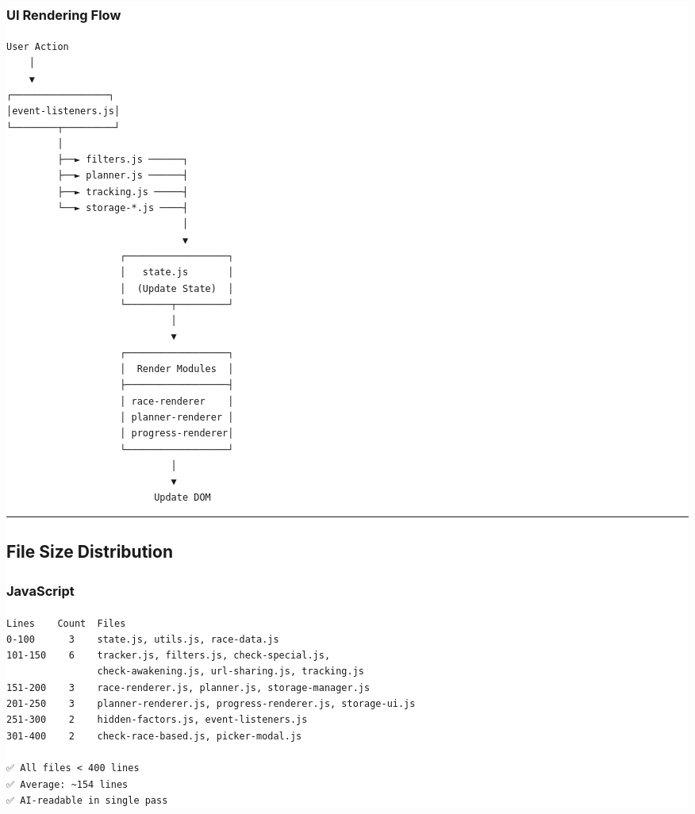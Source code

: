 ### UI Rendering Flow

```
User Action
    │
    ▼
┌─────────────────┐
│event-listeners.js│
└────────┬─────────┘
         │
         ├──► filters.js ──────┐
         ├──► planner.js ──────┤
         ├──► tracking.js ─────┤
         └──► storage-*.js ────┤
                               │
                               ▼
                    ┌──────────────────┐
                    │   state.js       │
                    │  (Update State)  │
                    └────────┬─────────┘
                             │
                             ▼
                    ┌──────────────────┐
                    │  Render Modules  │
                    ├──────────────────┤
                    │ race-renderer    │
                    │ planner-renderer │
                    │ progress-renderer│
                    └──────────────────┘
                             │
                             ▼
                          Update DOM
```

---

## File Size Distribution

### JavaScript

```
Lines    Count  Files
0-100      3    state.js, utils.js, race-data.js
101-150    6    tracker.js, filters.js, check-special.js, 
                check-awakening.js, url-sharing.js, tracking.js
151-200    3    race-renderer.js, planner.js, storage-manager.js
201-250    3    planner-renderer.js, progress-renderer.js, storage-ui.js
251-300    2    hidden-factors.js, event-listeners.js
301-400    2    check-race-based.js, picker-modal.js

✅ All files < 400 lines
✅ Average: ~154 lines
✅ AI-readable in single pass
```
